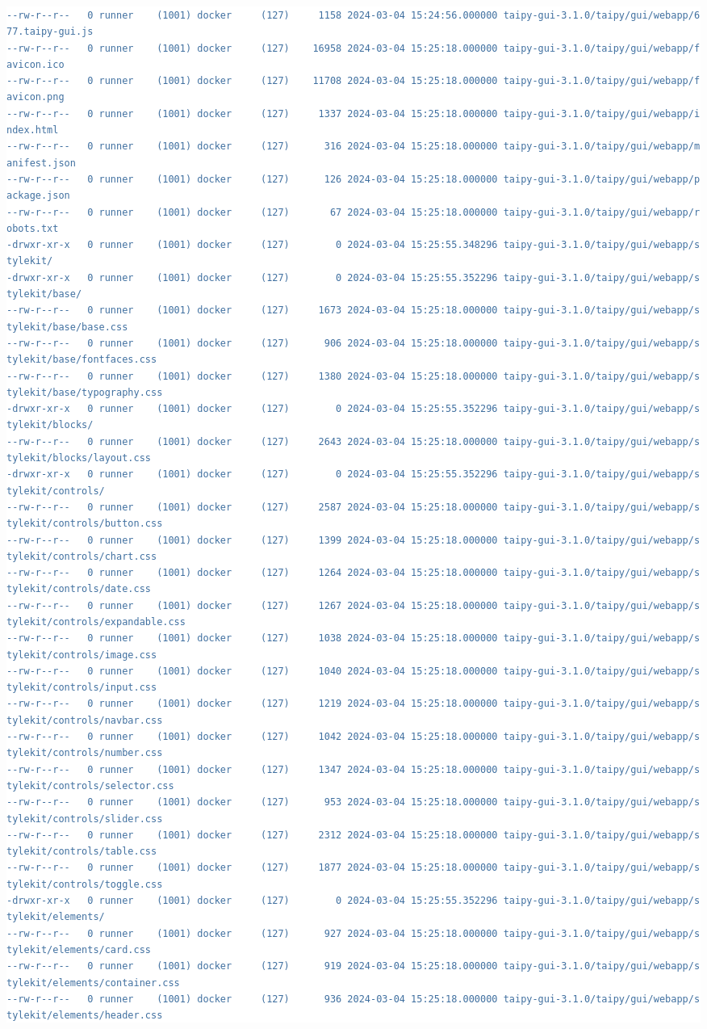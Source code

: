```diff
--rw-r--r--   0 runner    (1001) docker     (127)     1158 2024-03-04 15:24:56.000000 taipy-gui-3.1.0/taipy/gui/webapp/677.taipy-gui.js
--rw-r--r--   0 runner    (1001) docker     (127)    16958 2024-03-04 15:25:18.000000 taipy-gui-3.1.0/taipy/gui/webapp/favicon.ico
--rw-r--r--   0 runner    (1001) docker     (127)    11708 2024-03-04 15:25:18.000000 taipy-gui-3.1.0/taipy/gui/webapp/favicon.png
--rw-r--r--   0 runner    (1001) docker     (127)     1337 2024-03-04 15:25:18.000000 taipy-gui-3.1.0/taipy/gui/webapp/index.html
--rw-r--r--   0 runner    (1001) docker     (127)      316 2024-03-04 15:25:18.000000 taipy-gui-3.1.0/taipy/gui/webapp/manifest.json
--rw-r--r--   0 runner    (1001) docker     (127)      126 2024-03-04 15:25:18.000000 taipy-gui-3.1.0/taipy/gui/webapp/package.json
--rw-r--r--   0 runner    (1001) docker     (127)       67 2024-03-04 15:25:18.000000 taipy-gui-3.1.0/taipy/gui/webapp/robots.txt
-drwxr-xr-x   0 runner    (1001) docker     (127)        0 2024-03-04 15:25:55.348296 taipy-gui-3.1.0/taipy/gui/webapp/stylekit/
-drwxr-xr-x   0 runner    (1001) docker     (127)        0 2024-03-04 15:25:55.352296 taipy-gui-3.1.0/taipy/gui/webapp/stylekit/base/
--rw-r--r--   0 runner    (1001) docker     (127)     1673 2024-03-04 15:25:18.000000 taipy-gui-3.1.0/taipy/gui/webapp/stylekit/base/base.css
--rw-r--r--   0 runner    (1001) docker     (127)      906 2024-03-04 15:25:18.000000 taipy-gui-3.1.0/taipy/gui/webapp/stylekit/base/fontfaces.css
--rw-r--r--   0 runner    (1001) docker     (127)     1380 2024-03-04 15:25:18.000000 taipy-gui-3.1.0/taipy/gui/webapp/stylekit/base/typography.css
-drwxr-xr-x   0 runner    (1001) docker     (127)        0 2024-03-04 15:25:55.352296 taipy-gui-3.1.0/taipy/gui/webapp/stylekit/blocks/
--rw-r--r--   0 runner    (1001) docker     (127)     2643 2024-03-04 15:25:18.000000 taipy-gui-3.1.0/taipy/gui/webapp/stylekit/blocks/layout.css
-drwxr-xr-x   0 runner    (1001) docker     (127)        0 2024-03-04 15:25:55.352296 taipy-gui-3.1.0/taipy/gui/webapp/stylekit/controls/
--rw-r--r--   0 runner    (1001) docker     (127)     2587 2024-03-04 15:25:18.000000 taipy-gui-3.1.0/taipy/gui/webapp/stylekit/controls/button.css
--rw-r--r--   0 runner    (1001) docker     (127)     1399 2024-03-04 15:25:18.000000 taipy-gui-3.1.0/taipy/gui/webapp/stylekit/controls/chart.css
--rw-r--r--   0 runner    (1001) docker     (127)     1264 2024-03-04 15:25:18.000000 taipy-gui-3.1.0/taipy/gui/webapp/stylekit/controls/date.css
--rw-r--r--   0 runner    (1001) docker     (127)     1267 2024-03-04 15:25:18.000000 taipy-gui-3.1.0/taipy/gui/webapp/stylekit/controls/expandable.css
--rw-r--r--   0 runner    (1001) docker     (127)     1038 2024-03-04 15:25:18.000000 taipy-gui-3.1.0/taipy/gui/webapp/stylekit/controls/image.css
--rw-r--r--   0 runner    (1001) docker     (127)     1040 2024-03-04 15:25:18.000000 taipy-gui-3.1.0/taipy/gui/webapp/stylekit/controls/input.css
--rw-r--r--   0 runner    (1001) docker     (127)     1219 2024-03-04 15:25:18.000000 taipy-gui-3.1.0/taipy/gui/webapp/stylekit/controls/navbar.css
--rw-r--r--   0 runner    (1001) docker     (127)     1042 2024-03-04 15:25:18.000000 taipy-gui-3.1.0/taipy/gui/webapp/stylekit/controls/number.css
--rw-r--r--   0 runner    (1001) docker     (127)     1347 2024-03-04 15:25:18.000000 taipy-gui-3.1.0/taipy/gui/webapp/stylekit/controls/selector.css
--rw-r--r--   0 runner    (1001) docker     (127)      953 2024-03-04 15:25:18.000000 taipy-gui-3.1.0/taipy/gui/webapp/stylekit/controls/slider.css
--rw-r--r--   0 runner    (1001) docker     (127)     2312 2024-03-04 15:25:18.000000 taipy-gui-3.1.0/taipy/gui/webapp/stylekit/controls/table.css
--rw-r--r--   0 runner    (1001) docker     (127)     1877 2024-03-04 15:25:18.000000 taipy-gui-3.1.0/taipy/gui/webapp/stylekit/controls/toggle.css
-drwxr-xr-x   0 runner    (1001) docker     (127)        0 2024-03-04 15:25:55.352296 taipy-gui-3.1.0/taipy/gui/webapp/stylekit/elements/
--rw-r--r--   0 runner    (1001) docker     (127)      927 2024-03-04 15:25:18.000000 taipy-gui-3.1.0/taipy/gui/webapp/stylekit/elements/card.css
--rw-r--r--   0 runner    (1001) docker     (127)      919 2024-03-04 15:25:18.000000 taipy-gui-3.1.0/taipy/gui/webapp/stylekit/elements/container.css
--rw-r--r--   0 runner    (1001) docker     (127)      936 2024-03-04 15:25:18.000000 taipy-gui-3.1.0/taipy/gui/webapp/stylekit/elements/header.css
```
